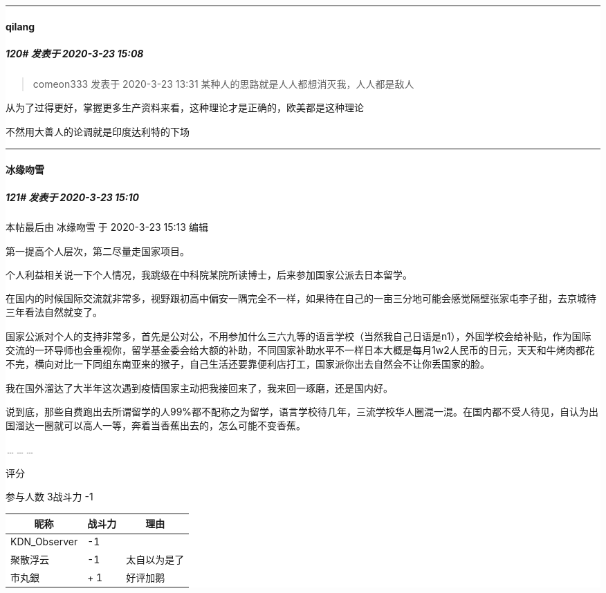 





*****

####  qilang  
##### 120#       发表于 2020-3-23 15:08



<blockquote>comeon333 发表于 2020-3-23 13:31
某种人的思路就是人人都想消灭我，人人都是敌人</blockquote>
从为了过得更好，掌握更多生产资料来看，这种理论才是正确的，欧美都是这种理论


不然用大善人的论调就是印度达利特的下场







*****

####  冰缘吻雪  
##### 121#       发表于 2020-3-23 15:10



 本帖最后由 冰缘吻雪 于 2020-3-23 15:13 编辑 

第一提高个人层次，第二尽量走国家项目。

个人利益相关说一下个人情况，我跳级在中科院某院所读博士，后来参加国家公派去日本留学。

在国内的时候国际交流就非常多，视野跟初高中偏安一隅完全不一样，如果待在自己的一亩三分地可能会感觉隔壁张家屯李子甜，去京城待三年看法自然就变了。

国家公派对个人的支持非常多，首先是公对公，不用参加什么三六九等的语言学校（当然我自己日语是n1），外国学校会给补贴，作为国际交流的一环导师也会重视你，留学基金委会给大额的补助，不同国家补助水平不一样日本大概是每月1w2人民币的日元，天天和牛烤肉都花不完，横向对比一下同组东南亚来的猴子，自己生活还要靠便利店打工，国家派你出去自然会不让你丢国家的脸。

我在国外溜达了大半年这次遇到疫情国家主动把我接回来了，我来回一琢磨，还是国内好。

说到底，那些自费跑出去所谓留学的人99%都不配称之为留学，语言学校待几年，三流学校华人圈混一混。在国内都不受人待见，自认为出国溜达一圈就可以高人一等，奔着当香蕉出去的，怎么可能不变香蕉。



﹍﹍﹍

评分





 参与人数 3战斗力 -1

|昵称|战斗力|理由|
|----|---|---|
| KDN_Observer|-1||
| 聚散浮云|-1|太自以为是了|
| 市丸銀| + 1|好评加鹅|
